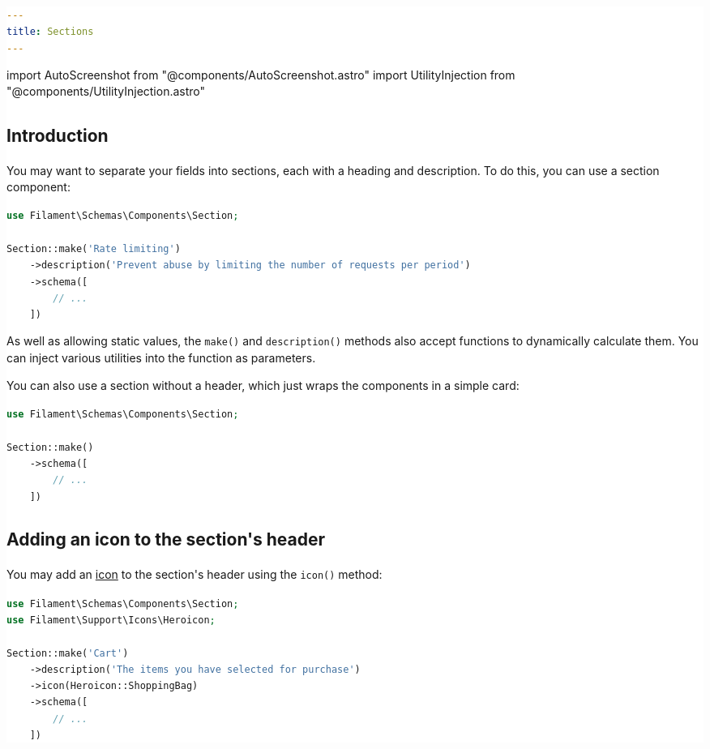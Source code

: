 ```yaml
---
title: Sections
---
```

import AutoScreenshot from "@components/AutoScreenshot.astro"
import UtilityInjection from "@components/UtilityInjection.astro"

## Introduction

You may want to separate your fields into sections, each with a heading and description. To do this, you can use a section component:

```php
use Filament\Schemas\Components\Section;

Section::make('Rate limiting')
    ->description('Prevent abuse by limiting the number of requests per period')
    ->schema([
        // ...
    ])
```

<UtilityInjection set="schemaComponents" version="4.x">As well as allowing static values, the `make()` and `description()` methods also accept functions to dynamically calculate them. You can inject various utilities into the function as parameters.</UtilityInjection>

<AutoScreenshot name="schemas/layout/section/simple" alt="Section" version="4.x" />

You can also use a section without a header, which just wraps the components in a simple card:

```php
use Filament\Schemas\Components\Section;

Section::make()
    ->schema([
        // ...
    ])
```

<AutoScreenshot name="schemas/layout/section/without-header" alt="Section without header" version="4.x" />

## Adding an icon to the section's header

You may add an [icon](../styling/icons) to the section's header using the `icon()` method:

```php
use Filament\Schemas\Components\Section;
use Filament\Support\Icons\Heroicon;

Section::make('Cart')
    ->description('The items you have selected for purchase')
    ->icon(Heroicon::ShoppingBag)
    ->schema([
        // ...
    ])
```
